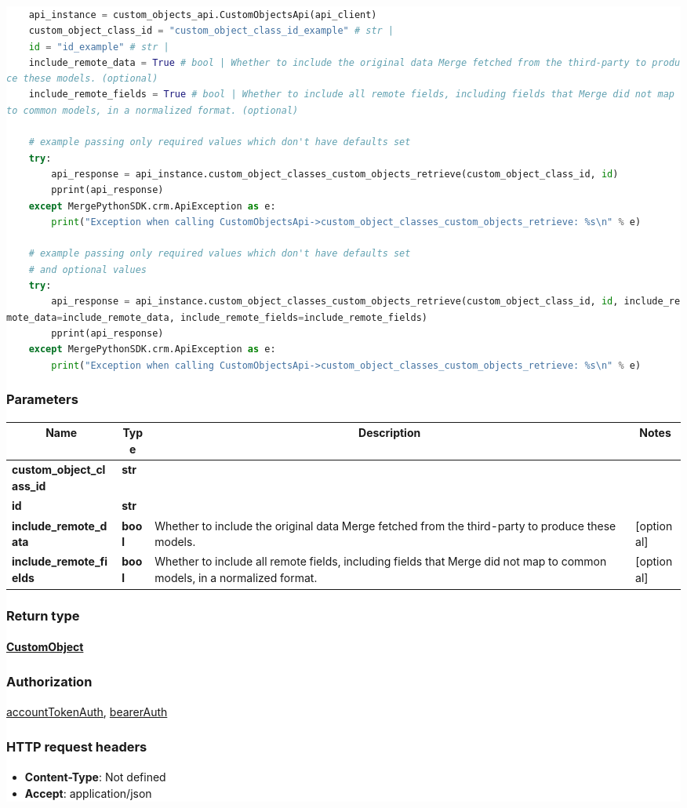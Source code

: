```python
    api_instance = custom_objects_api.CustomObjectsApi(api_client)
    custom_object_class_id = "custom_object_class_id_example" # str | 
    id = "id_example" # str | 
    include_remote_data = True # bool | Whether to include the original data Merge fetched from the third-party to produce these models. (optional)
    include_remote_fields = True # bool | Whether to include all remote fields, including fields that Merge did not map to common models, in a normalized format. (optional)

    # example passing only required values which don't have defaults set
    try:
        api_response = api_instance.custom_object_classes_custom_objects_retrieve(custom_object_class_id, id)
        pprint(api_response)
    except MergePythonSDK.crm.ApiException as e:
        print("Exception when calling CustomObjectsApi->custom_object_classes_custom_objects_retrieve: %s\n" % e)

    # example passing only required values which don't have defaults set
    # and optional values
    try:
        api_response = api_instance.custom_object_classes_custom_objects_retrieve(custom_object_class_id, id, include_remote_data=include_remote_data, include_remote_fields=include_remote_fields)
        pprint(api_response)
    except MergePythonSDK.crm.ApiException as e:
        print("Exception when calling CustomObjectsApi->custom_object_classes_custom_objects_retrieve: %s\n" % e)
```


### Parameters

Name | Type | Description  | Notes
------------- | ------------- | ------------- | -------------
 **custom_object_class_id** | **str**|  |
 **id** | **str**|  |
 **include_remote_data** | **bool**| Whether to include the original data Merge fetched from the third-party to produce these models. | [optional]
 **include_remote_fields** | **bool**| Whether to include all remote fields, including fields that Merge did not map to common models, in a normalized format. | [optional]

### Return type

[**CustomObject**](CustomObject.md)

### Authorization

[accountTokenAuth](../README.md#accountTokenAuth), [bearerAuth](../README.md#bearerAuth)

### HTTP request headers

 - **Content-Type**: Not defined
 - **Accept**: application/json
